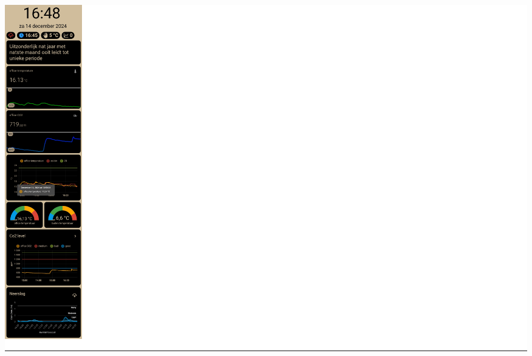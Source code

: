 <a href="/homeassistant/images_layout_stretch/office_display_charamel.jpg"><img src="/homeassistant/images_layout_stretch/office_display_charamel.jpg" alt="HA display other theme" height="550px"></a>

---